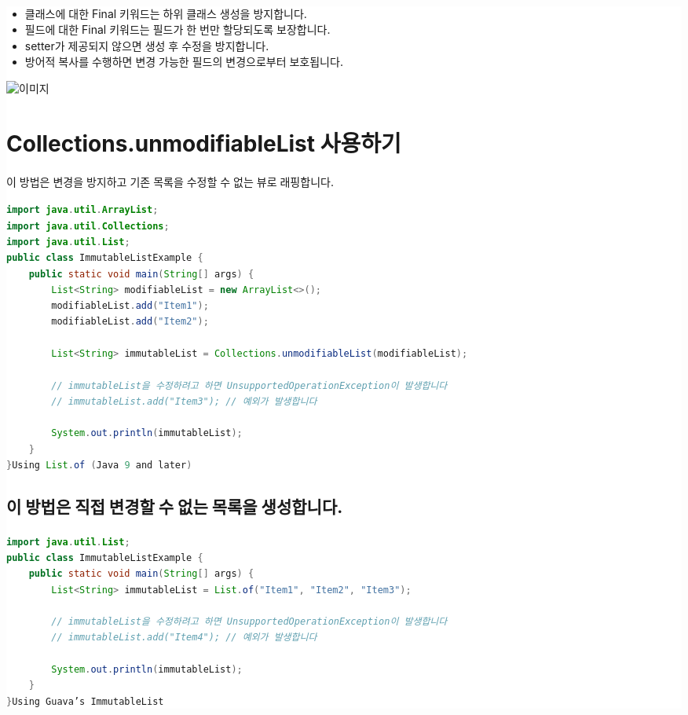 - 클래스에 대한 Final 키워드는 하위 클래스 생성을 방지합니다.
- 필드에 대한 Final 키워드는 필드가 한 번만 할당되도록 보장합니다.
- setter가 제공되지 않으면 생성 후 수정을 방지합니다.
- 방어적 복사를 수행하면 변경 가능한 필드의 변경으로부터 보호됩니다.

![이미지](/assets/img/2024-07-30-HowtoCreateimmutableObjectsinJava_2.png)

# Collections.unmodifiableList 사용하기



<ins class="adsbygoogle"
     style="display:block"
     data-ad-client="ca-pub-4877378276818686"
     data-ad-slot="1898504329"
     data-ad-format="auto"
     data-full-width-responsive="true"></ins>

<script>
     (adsbygoogle = window.adsbygoogle || []).push({});
</script>

이 방법은 변경을 방지하고 기존 목록을 수정할 수 없는 뷰로 래핑합니다.

```java
import java.util.ArrayList;
import java.util.Collections;
import java.util.List;
public class ImmutableListExample {
    public static void main(String[] args) {
        List<String> modifiableList = new ArrayList<>();
        modifiableList.add("Item1");
        modifiableList.add("Item2");

        List<String> immutableList = Collections.unmodifiableList(modifiableList);

        // immutableList을 수정하려고 하면 UnsupportedOperationException이 발생합니다
        // immutableList.add("Item3"); // 예외가 발생합니다

        System.out.println(immutableList);
    }
}Using List.of (Java 9 and later)
```

## 이 방법은 직접 변경할 수 없는 목록을 생성합니다.

```java
import java.util.List;
public class ImmutableListExample {
    public static void main(String[] args) {
        List<String> immutableList = List.of("Item1", "Item2", "Item3");

        // immutableList을 수정하려고 하면 UnsupportedOperationException이 발생합니다
        // immutableList.add("Item4"); // 예외가 발생합니다

        System.out.println(immutableList);
    }
}Using Guava’s ImmutableList
```
